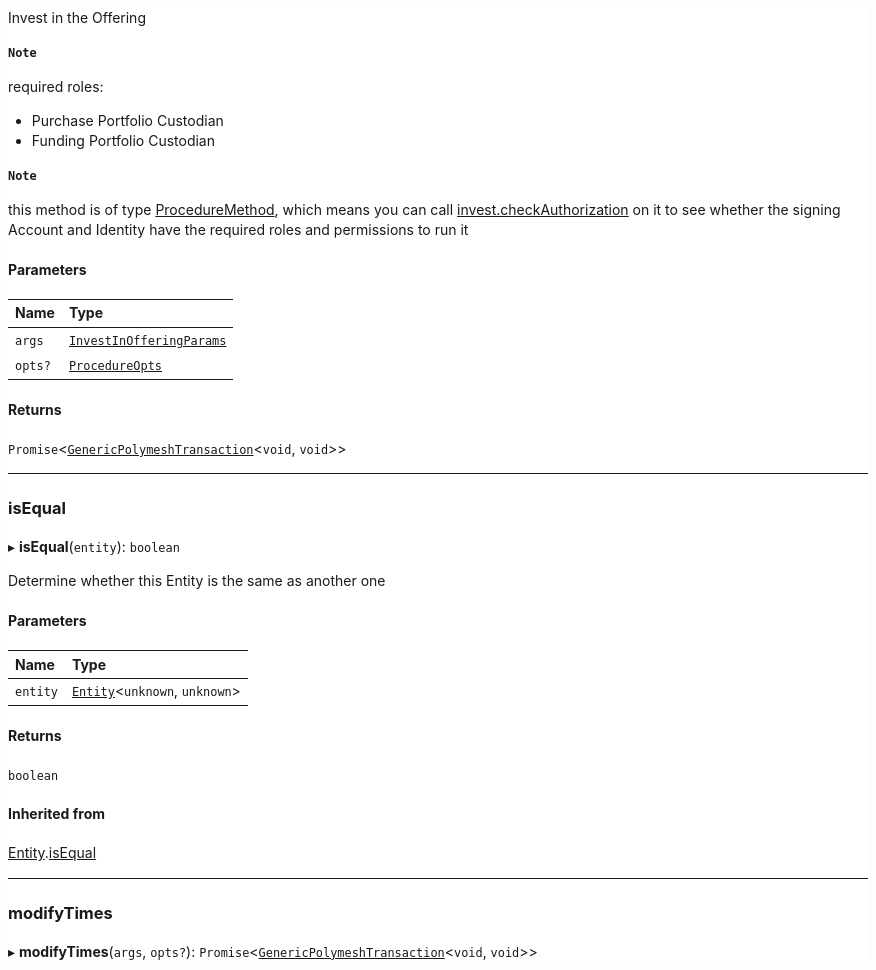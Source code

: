 Invest in the Offering

**`Note`**

required roles:
  - Purchase Portfolio Custodian
  - Funding Portfolio Custodian

**`Note`**

this method is of type [ProcedureMethod](../../../../Interfaces/Types/ProcedureMethod.md), which means you can call [invest.checkAuthorization](../../../../Interfaces/Types/ProcedureMethod.md#checkauthorization)
  on it to see whether the signing Account and Identity have the required roles and permissions to run it

#### Parameters

| Name | Type |
| :------ | :------ |
| `args` | [`InvestInOfferingParams`](../../../../Interfaces/API/Procedures/Types/InvestInOfferingParams.md) |
| `opts?` | [`ProcedureOpts`](../../../../Interfaces/Types/ProcedureOpts.md) |

#### Returns

`Promise`<[`GenericPolymeshTransaction`](../../../../Modules/Types/Types.md#genericpolymeshtransaction)<`void`, `void`\>\>

___

### isEqual

▸ **isEqual**(`entity`): `boolean`

Determine whether this Entity is the same as another one

#### Parameters

| Name | Type |
| :------ | :------ |
| `entity` | [`Entity`](../Entity/Entity.md)<`unknown`, `unknown`\> |

#### Returns

`boolean`

#### Inherited from

[Entity](../Entity/Entity.md).[isEqual](../Entity/Entity.md#isequal)

___

### modifyTimes

▸ **modifyTimes**(`args`, `opts?`): `Promise`<[`GenericPolymeshTransaction`](../../../../Modules/Types/Types.md#genericpolymeshtransaction)<`void`, `void`\>\>
